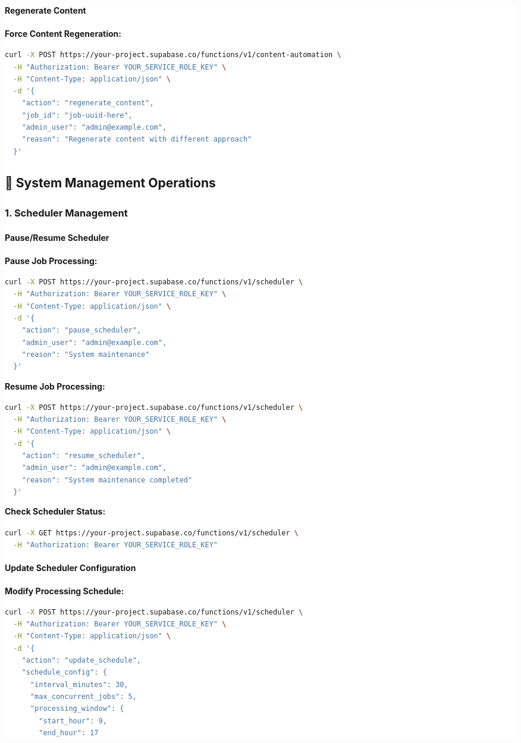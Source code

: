 #### Regenerate Content

**Force Content Regeneration:**
```bash
curl -X POST https://your-project.supabase.co/functions/v1/content-automation \
  -H "Authorization: Bearer YOUR_SERVICE_ROLE_KEY" \
  -H "Content-Type: application/json" \
  -d '{
    "action": "regenerate_content",
    "job_id": "job-uuid-here",
    "admin_user": "admin@example.com",
    "reason": "Regenerate content with different approach"
  }'
```

## 🔧 System Management Operations

### 1. Scheduler Management

#### Pause/Resume Scheduler

**Pause Job Processing:**
```bash
curl -X POST https://your-project.supabase.co/functions/v1/scheduler \
  -H "Authorization: Bearer YOUR_SERVICE_ROLE_KEY" \
  -H "Content-Type: application/json" \
  -d '{
    "action": "pause_scheduler",
    "admin_user": "admin@example.com",
    "reason": "System maintenance"
  }'
```

**Resume Job Processing:**
```bash
curl -X POST https://your-project.supabase.co/functions/v1/scheduler \
  -H "Authorization: Bearer YOUR_SERVICE_ROLE_KEY" \
  -H "Content-Type: application/json" \
  -d '{
    "action": "resume_scheduler",
    "admin_user": "admin@example.com",
    "reason": "System maintenance completed"
  }'
```

**Check Scheduler Status:**
```bash
curl -X GET https://your-project.supabase.co/functions/v1/scheduler \
  -H "Authorization: Bearer YOUR_SERVICE_ROLE_KEY"
```

#### Update Scheduler Configuration

**Modify Processing Schedule:**
```bash
curl -X POST https://your-project.supabase.co/functions/v1/scheduler \
  -H "Authorization: Bearer YOUR_SERVICE_ROLE_KEY" \
  -H "Content-Type: application/json" \
  -d '{
    "action": "update_schedule",
    "schedule_config": {
      "interval_minutes": 30,
      "max_concurrent_jobs": 5,
      "processing_window": {
        "start_hour": 9,
        "end_hour": 17
```
